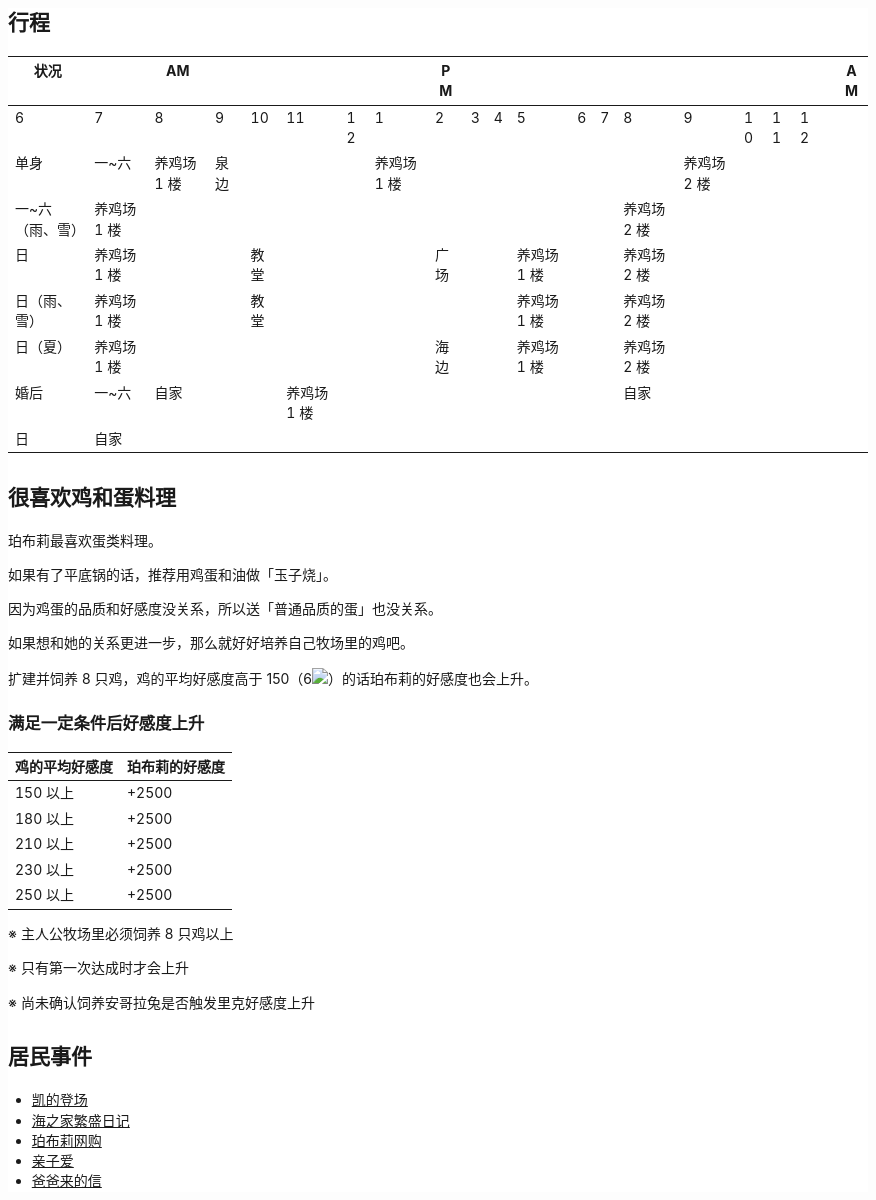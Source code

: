 ## 行程

| 状况            |             | AM          |      |      |             |     |             | PM   |     |     |             |     |     |             |             |     |     |     |     | AM  |
| --------------- | ----------- | ----------- | ---- | ---- | ----------- | --- | ----------- | ---- | --- | --- | ----------- | --- | --- | ----------- | ----------- | --- | --- | --- | --- | --- |
| 6               | 7           | 8           | 9    | 10   | 11          | 12  | 1           | 2    | 3   | 4   | 5           | 6   | 7   | 8           | 9           | 10  | 11  | 12  |
| 单身            | 一~六       | 养鸡场 1 楼 | 泉边 |      |             |     | 养鸡场 1 楼 |      |     |     |             |     |     |             | 养鸡场 2 楼 |     |     |     |     |     |
| 一~六（雨、雪） | 养鸡场 1 楼 |             |      |      |             |     |             |      |     |     |             |     |     | 养鸡场 2 楼 |             |     |     |     |     |
| 日              | 养鸡场 1 楼 |             |      | 教堂 |             |     |             | 广场 |     |     | 养鸡场 1 楼 |     |     | 养鸡场 2 楼 |             |     |     |     |     |
| 日（雨、雪）    | 养鸡场 1 楼 |             |      | 教堂 |             |     |             |      |     |     | 养鸡场 1 楼 |     |     | 养鸡场 2 楼 |             |     |     |     |     |
| 日（夏）        | 养鸡场 1 楼 |             |      |      |             |     |             | 海边 |     |     | 养鸡场 1 楼 |     |     | 养鸡场 2 楼 |             |     |     |     |     |
| 婚后            | 一~六       | 自家        |      |      | 养鸡场 1 楼 |     |             |      |     |     |             |     |     | 自家        |             |     |     |     |     |     |
| 日              | 自家        |             |      |      |             |     |             |      |     |     |             |     |     |             |             |     |     |     |     |

## 很喜欢鸡和蛋料理

珀布莉最喜欢蛋类料理。

如果有了平底锅的话，推荐用鸡蛋和油做「玉子烧」。

因为鸡蛋的品质和好感度没关系，所以送「普通品质的蛋」也没关系。

如果想和她的关系更进一步，那么就好好培养自己牧场里的鸡吧。

扩建并饲养 8 只鸡，鸡的平均好感度高于 150（6![](@icons/heart-red.svg)）的话珀布莉的好感度也会上升。

### 满足一定条件后好感度上升

| 鸡的平均好感度 | 珀布莉的好感度 |
| -------------- | -------------- |
| 150 以上       | +2500          |
| 180 以上       | +2500          |
| 210 以上       | +2500          |
| 230 以上       | +2500          |
| 250 以上       | +2500          |

※ 主人公牧场里必须饲养 8 只鸡以上

※ 只有第一次达成时才会上升

※ 尚未确认饲养安哥拉兔是否触发里克好感度上升

## 居民事件

- [凯的登场](../../event/resident#凯的登场)
- [海之家繁盛日记](../../event/resident#海之家繁盛日记)
- [珀布莉网购](../../event/resident#珀布莉网购)
- [亲子爱](../../event/resident#亲子爱)
- [爸爸来的信](../../event/resident#爸爸来的信)
